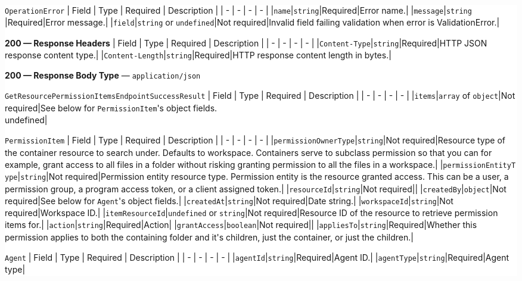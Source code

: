 `OperationError`
| Field | Type | Required | Description |
| - | - | - | - |
|`name`|`string`|Required|Error name.|
|`message`|`string`|Required|Error message.|
|`field`|`string` or `undefined`|Not required|Invalid field failing validation when error is ValidationError.|

**200  —  Response Headers**
| Field | Type | Required | Description |
| - | - | - | - |
|`Content-Type`|`string`|Required|HTTP JSON response content type.|
|`Content-Length`|`string`|Required|HTTP response content length in bytes.|

**200  —  Response Body Type** — `application/json`

`GetResourcePermissionItemsEndpointSuccessResult`
| Field | Type | Required | Description |
| - | - | - | - |
|`items`|`array` of `object`|Not required|See below for `PermissionItem`'s object fields.<br>undefined|

`PermissionItem`
| Field | Type | Required | Description |
| - | - | - | - |
|`permissionOwnerType`|`string`|Not required|Resource type of the container resource to search under. Defaults to workspace. Containers serve to subclass permission so that you can for example, grant access to all files in a folder without risking granting permission to all the files in a workspace.|
|`permissionEntityType`|`string`|Not required|Permission entity resource type. Permission entity is the resource granted access. This can be a user, a permission group, a program access token, or a client assigned token.|
|`resourceId`|`string`|Not required||
|`createdBy`|`object`|Not required|See below for `Agent`'s object fields.|
|`createdAt`|`string`|Not required|Date string.|
|`workspaceId`|`string`|Not required|Workspace ID.|
|`itemResourceId`|`undefined` or `string`|Not required|Resource ID of the resource to retrieve permission items for.|
|`action`|`string`|Required|Action|
|`grantAccess`|`boolean`|Not required||
|`appliesTo`|`string`|Required|Whether this permission applies to both the containing folder and it's children, just the container, or just the children.|

`Agent`
| Field | Type | Required | Description |
| - | - | - | - |
|`agentId`|`string`|Required|Agent ID.|
|`agentType`|`string`|Required|Agent type|


